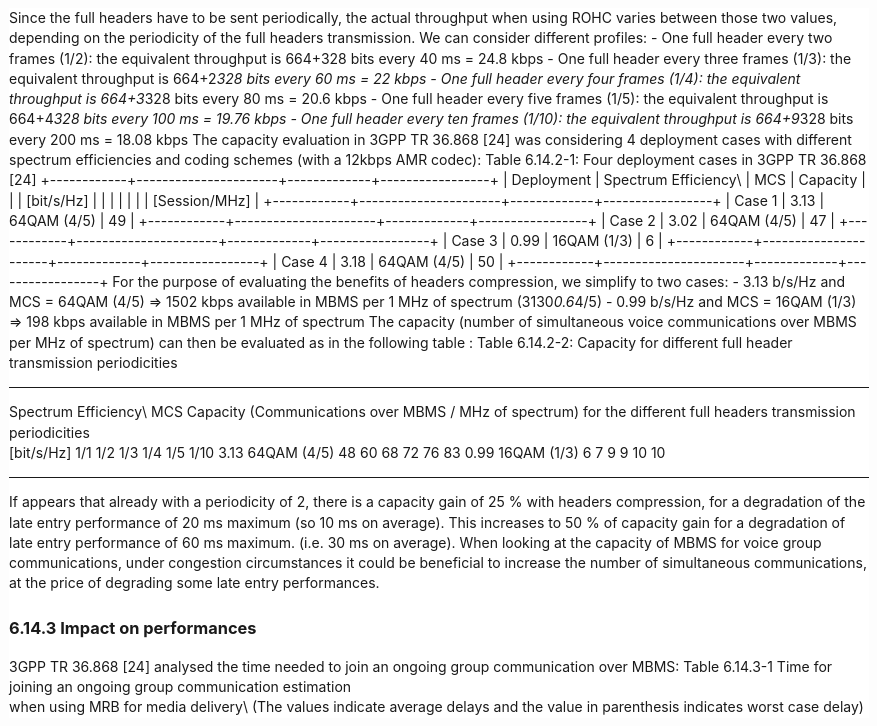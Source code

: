 Since the full headers have to be sent periodically, the actual throughput
when using ROHC varies between those two values, depending on the periodicity
of the full headers transmission. We can consider different profiles:
\- One full header every two frames (1/2): the equivalent throughput is
664+328 bits every 40 ms = 24.8 kbps
\- One full header every three frames (1/3): the equivalent throughput is
664+2*328 bits every 60 ms = 22 kbps
\- One full header every four frames (1/4): the equivalent throughput is
664+3*328 bits every 80 ms = 20.6 kbps
\- One full header every five frames (1/5): the equivalent throughput is
664+4*328 bits every 100 ms = 19.76 kbps
\- One full header every ten frames (1/10): the equivalent throughput is
664+9*328 bits every 200 ms = 18.08 kbps
The capacity evaluation in 3GPP TR 36.868 [24] was considering 4 deployment
cases with different spectrum efficiencies and coding schemes (with a 12kbps
AMR codec):
Table 6.14.2-1: Four deployment cases in 3GPP TR 36.868 [24]
+------------+----------------------+-------------+-----------------+ | Deployment | Spectrum Efficiency\ | MCS | Capacity | | | [bit/s/Hz] | | | | | | | [Session/MHz] | +------------+----------------------+-------------+-----------------+ | Case 1 | 3.13 | 64QAM (4/5) | 49 | +------------+----------------------+-------------+-----------------+ | Case 2 | 3.02 | 64QAM (4/5) | 47 | +------------+----------------------+-------------+-----------------+ | Case 3 | 0.99 | 16QAM (1/3) | 6 | +------------+----------------------+-------------+-----------------+ | Case 4 | 3.18 | 64QAM (4/5) | 50 | +------------+----------------------+-------------+-----------------+
For the purpose of evaluating the benefits of headers compression, we simplify
to two cases:
\- 3.13 b/s/Hz and MCS = 64QAM (4/5) => 1502 kbps available in MBMS per 1 MHz
of spectrum (3130*0.6*4/5)
\- 0.99 b/s/Hz and MCS = 16QAM (1/3) => 198 kbps available in MBMS per 1 MHz
of spectrum
The capacity (number of simultaneous voice communications over MBMS per MHz of
spectrum) can then be evaluated as in the following table :
Table 6.14.2-2: Capacity for different full header transmission periodicities
* * *
Spectrum Efficiency\ MCS Capacity (Communications over MBMS / MHz of spectrum)
for the different full headers transmission periodicities  
[bit/s/Hz]
                                       1/1                                                                                                               1/2   1/3   1/4   1/5   1/10
3.13 64QAM (4/5) 48 60 68 72 76 83
0.99 16QAM (1/3) 6 7 9 9 10 10
* * *
If appears that already with a periodicity of 2, there is a capacity gain of
25 % with headers compression, for a degradation of the late entry performance
of 20 ms maximum (so 10 ms on average). This increases to 50 % of capacity
gain for a degradation of late entry performance of 60 ms maximum. (i.e. 30 ms
on average).
When looking at the capacity of MBMS for voice group communications, under
congestion circumstances it could be beneficial to increase the number of
simultaneous communications, at the price of degrading some late entry
performances.
### 6.14.3 Impact on performances
3GPP TR 36.868 [24] analysed the time needed to join an ongoing group
communication over MBMS:
Table 6.14.3-1 Time for joining an ongoing group communication estimation\
when using MRB for media delivery\ (The values indicate average delays and the
value in parenthesis indicates worst case delay)